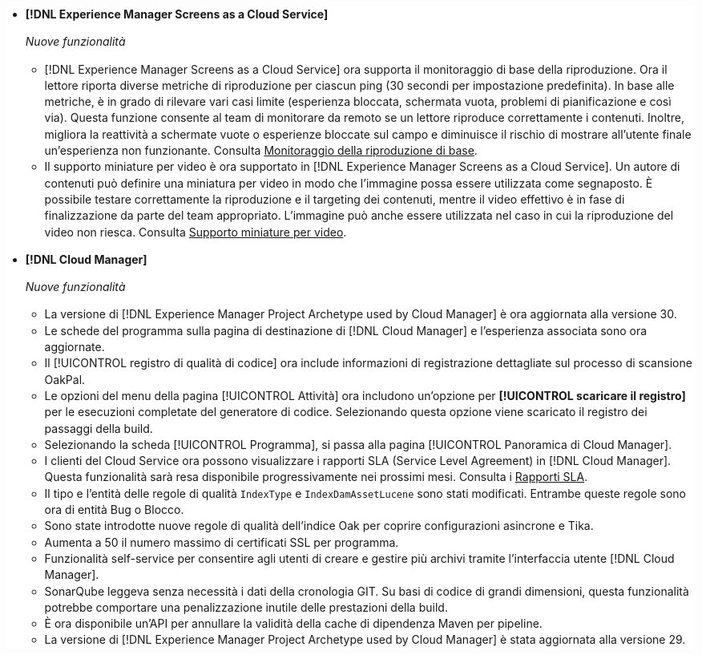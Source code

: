    * **[!DNL Experience Manager Screens as a Cloud Service]**

     _Nuove funzionalità_

      * [!DNL Experience Manager Screens as a Cloud Service] ora supporta il monitoraggio di base della riproduzione. Ora il lettore riporta diverse metriche di riproduzione per ciascun ping (30 secondi per impostazione predefinita). In base alle metriche, è in grado di rilevare vari casi limite (esperienza bloccata, schermata vuota, problemi di pianificazione e così via). Questa funzione consente al team di monitorare da remoto se un lettore riproduce correttamente i contenuti. Inoltre, migliora la reattività a schermate vuote o esperienze bloccate sul campo e diminuisce il rischio di mostrare all’utente finale un’esperienza non funzionante.
Consulta [Monitoraggio della riproduzione di base](https://experienceleague.adobe.com/docs/experience-manager-cloud-service/screens-as-cloud-service/manage-player-registration/installing-screens-cloud-player.html#playback-monitoring).
      * Il supporto miniature per video è ora supportato in [!DNL Experience Manager Screens as a Cloud Service]. Un autore di contenuti può definire una miniatura per video in modo che l’immagine possa essere utilizzata come segnaposto. È possibile testare correttamente la riproduzione e il targeting dei contenuti, mentre il video effettivo è in fase di finalizzazione da parte del team appropriato. L’immagine può anche essere utilizzata nel caso in cui la riproduzione del video non riesca.
Consulta [Supporto miniature per video](https://experienceleague.adobe.com/docs/experience-manager-cloud-service/screens-as-cloud-service/core-product-features/thumbnail-support-videos.html).

   * **[!DNL Cloud Manager]**

     _Nuove funzionalità_

      * La versione di [!DNL Experience Manager Project Archetype used by Cloud Manager] è ora aggiornata alla versione 30.
      * Le schede del programma sulla pagina di destinazione di [!DNL Cloud Manager] e l’esperienza associata sono ora aggiornate.
      * Il [!UICONTROL registro di qualità di codice] ora include informazioni di registrazione dettagliate sul processo di scansione OakPal.
      * Le opzioni del menu della pagina [!UICONTROL Attività] ora includono un’opzione per **[!UICONTROL scaricare il registro]** per le esecuzioni completate del generatore di codice. Selezionando questa opzione viene scaricato il registro dei passaggi della build.
      * Selezionando la scheda [!UICONTROL Programma], si passa alla pagina [!UICONTROL Panoramica di Cloud Manager].
      * I clienti del Cloud Service ora possono visualizzare i rapporti SLA (Service Level Agreement) in [!DNL Cloud Manager]. Questa funzionalità sarà resa disponibile progressivamente nei prossimi mesi.
Consulta i [Rapporti SLA](https://experienceleague.adobe.com/docs/experience-manager-cloud-service/implementing/using-cloud-manager/sla-reporting.html).
      * Il tipo e l’entità delle regole di qualità `IndexType` e `IndexDamAssetLucene` sono stati modificati. Entrambe queste regole sono ora di entità Bug o Blocco.
      * Sono state introdotte nuove regole di qualità dell’indice Oak per coprire configurazioni asincrone e Tika.
      * Aumenta a 50 il numero massimo di certificati SSL per programma.
      * Funzionalità self-service per consentire agli utenti di creare e gestire più archivi tramite l’interfaccia utente [!DNL Cloud Manager].
      * SonarQube leggeva senza necessità i dati della cronologia GIT. Su basi di codice di grandi dimensioni, questa funzionalità potrebbe comportare una penalizzazione inutile delle prestazioni della build.
      * È ora disponibile un’API per annullare la validità della cache di dipendenza Maven per pipeline.
      * La versione di [!DNL Experience Manager Project Archetype used by Cloud Manager] è stata aggiornata alla versione 29.
